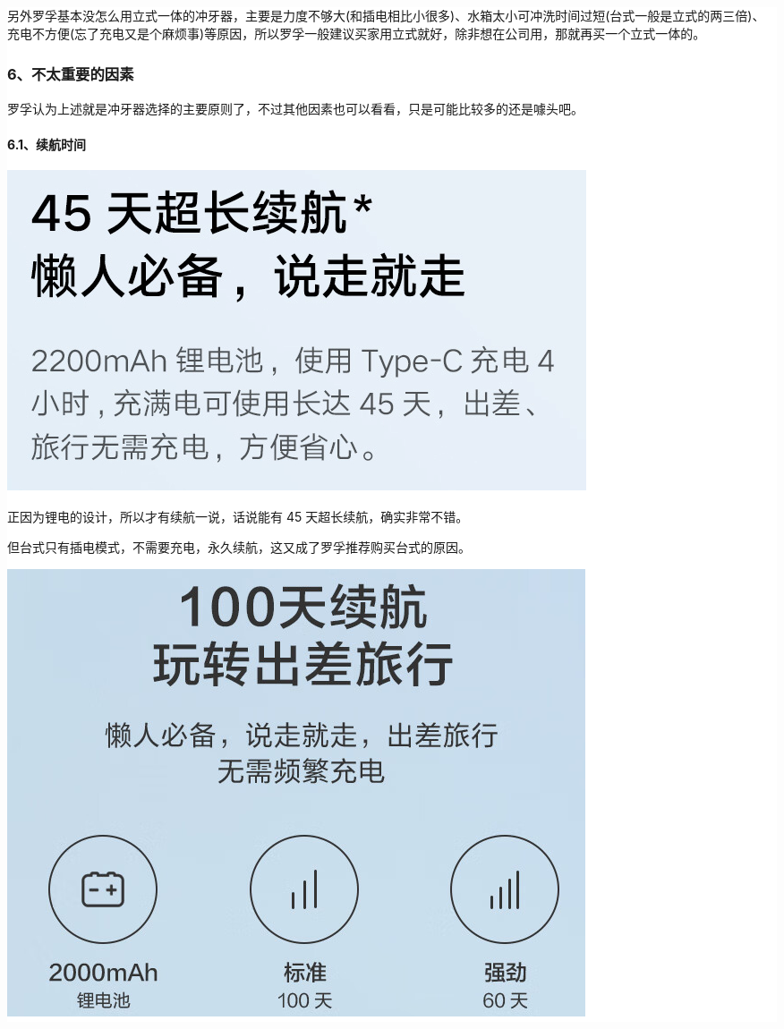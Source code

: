 另外罗孚基本没怎么用立式一体的冲牙器，主要是力度不够大(和插电相比小很多)、水箱太小可冲洗时间过短(台式一般是立式的两三倍)、充电不方便(忘了充电又是个麻烦事)等原因，所以罗孚一般建议买家用立式就好，除非想在公司用，那就再买一个立式一体的。

### 6、不太重要的因素

罗孚认为上述就是冲牙器选择的主要原则了，不过其他因素也可以看看，只是可能比较多的还是噱头吧。

#### 6.1、续航时间

![](static/boxcnheRgxGz6mNzyUIBXqH4sEb.png)

正因为锂电的设计，所以才有续航一说，话说能有 45 天超长续航，确实非常不错。

但台式只有插电模式，不需要充电，永久续航，这又成了罗孚推荐购买台式的原因。

![](static/boxcnGcqaZqfTqSwp0H7w8SkWbf.png)
